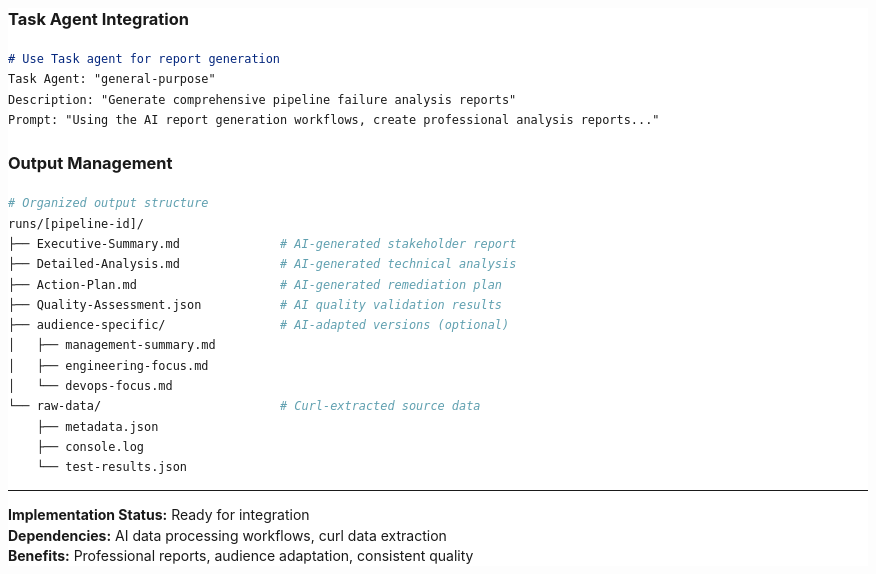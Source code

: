 ### Task Agent Integration
```markdown
# Use Task agent for report generation
Task Agent: "general-purpose"  
Description: "Generate comprehensive pipeline failure analysis reports"
Prompt: "Using the AI report generation workflows, create professional analysis reports..."
```

### Output Management
```bash
# Organized output structure
runs/[pipeline-id]/
├── Executive-Summary.md              # AI-generated stakeholder report
├── Detailed-Analysis.md              # AI-generated technical analysis  
├── Action-Plan.md                    # AI-generated remediation plan
├── Quality-Assessment.json           # AI quality validation results
├── audience-specific/                # AI-adapted versions (optional)
│   ├── management-summary.md
│   ├── engineering-focus.md
│   └── devops-focus.md
└── raw-data/                         # Curl-extracted source data
    ├── metadata.json
    ├── console.log
    └── test-results.json
```

---

**Implementation Status:** Ready for integration  
**Dependencies:** AI data processing workflows, curl data extraction  
**Benefits:** Professional reports, audience adaptation, consistent quality